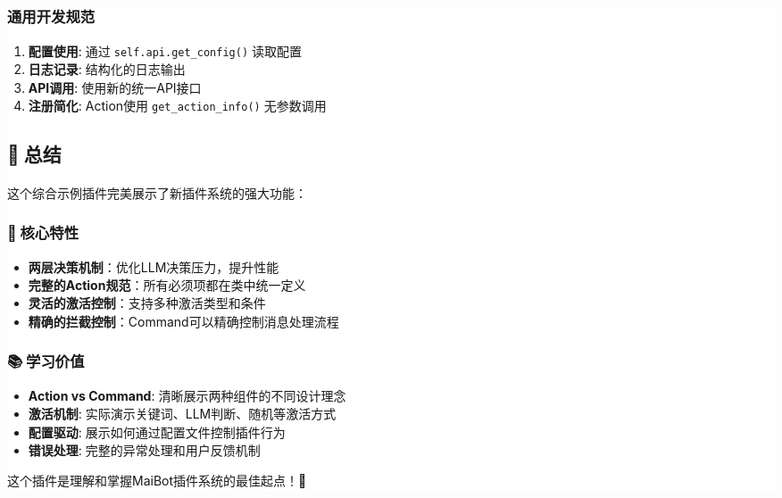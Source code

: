 ### 通用开发规范
1. **配置使用**: 通过 `self.api.get_config()` 读取配置
2. **日志记录**: 结构化的日志输出
3. **API调用**: 使用新的统一API接口
4. **注册简化**: Action使用 `get_action_info()` 无参数调用

## 🎉 总结

这个综合示例插件完美展示了新插件系统的强大功能：

### 🚀 核心特性
- **两层决策机制**：优化LLM决策压力，提升性能
- **完整的Action规范**：所有必须项都在类中统一定义
- **灵活的激活控制**：支持多种激活类型和条件
- **精确的拦截控制**：Command可以精确控制消息处理流程

### 📚 学习价值
- **Action vs Command**: 清晰展示两种组件的不同设计理念
- **激活机制**: 实际演示关键词、LLM判断、随机等激活方式
- **配置驱动**: 展示如何通过配置文件控制插件行为
- **错误处理**: 完整的异常处理和用户反馈机制

这个插件是理解和掌握MaiBot插件系统的最佳起点！🌟 